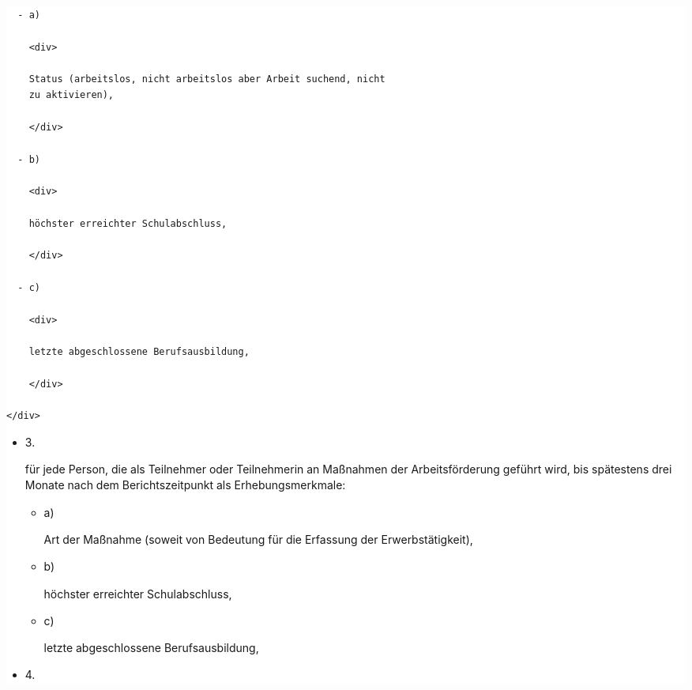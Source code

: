       - a)
        
        <div>
        
        Status (arbeitslos, nicht arbeitslos aber Arbeit suchend, nicht
        zu aktivieren),
        
        </div>
    
      - b)
        
        <div>
        
        höchster erreichter Schulabschluss,
        
        </div>
    
      - c)
        
        <div>
        
        letzte abgeschlossene Berufsausbildung,
        
        </div>
    
    </div>

  - 3\.
    
    <div>
    
    für jede Person, die als Teilnehmer oder Teilnehmerin an Maßnahmen
    der Arbeitsförderung geführt wird, bis spätestens drei Monate nach
    dem Berichtszeitpunkt als Erhebungsmerkmale:
    
      - a)
        
        <div>
        
        Art der Maßnahme (soweit von Bedeutung für die Erfassung der
        Erwerbstätigkeit),
        
        </div>
    
      - b)
        
        <div>
        
        höchster erreichter Schulabschluss,
        
        </div>
    
      - c)
        
        <div>
        
        letzte abgeschlossene Berufsausbildung,
        
        </div>
    
    </div>

  - 4\.
    
    <div>
    